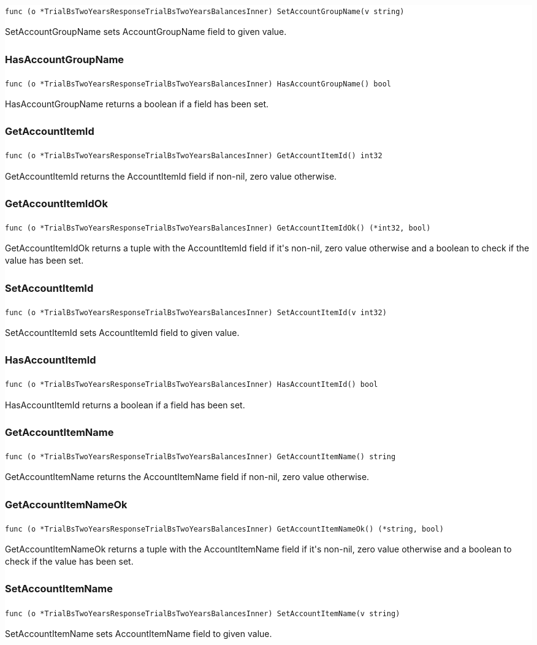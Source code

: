 `func (o *TrialBsTwoYearsResponseTrialBsTwoYearsBalancesInner) SetAccountGroupName(v string)`

SetAccountGroupName sets AccountGroupName field to given value.

### HasAccountGroupName

`func (o *TrialBsTwoYearsResponseTrialBsTwoYearsBalancesInner) HasAccountGroupName() bool`

HasAccountGroupName returns a boolean if a field has been set.

### GetAccountItemId

`func (o *TrialBsTwoYearsResponseTrialBsTwoYearsBalancesInner) GetAccountItemId() int32`

GetAccountItemId returns the AccountItemId field if non-nil, zero value otherwise.

### GetAccountItemIdOk

`func (o *TrialBsTwoYearsResponseTrialBsTwoYearsBalancesInner) GetAccountItemIdOk() (*int32, bool)`

GetAccountItemIdOk returns a tuple with the AccountItemId field if it's non-nil, zero value otherwise
and a boolean to check if the value has been set.

### SetAccountItemId

`func (o *TrialBsTwoYearsResponseTrialBsTwoYearsBalancesInner) SetAccountItemId(v int32)`

SetAccountItemId sets AccountItemId field to given value.

### HasAccountItemId

`func (o *TrialBsTwoYearsResponseTrialBsTwoYearsBalancesInner) HasAccountItemId() bool`

HasAccountItemId returns a boolean if a field has been set.

### GetAccountItemName

`func (o *TrialBsTwoYearsResponseTrialBsTwoYearsBalancesInner) GetAccountItemName() string`

GetAccountItemName returns the AccountItemName field if non-nil, zero value otherwise.

### GetAccountItemNameOk

`func (o *TrialBsTwoYearsResponseTrialBsTwoYearsBalancesInner) GetAccountItemNameOk() (*string, bool)`

GetAccountItemNameOk returns a tuple with the AccountItemName field if it's non-nil, zero value otherwise
and a boolean to check if the value has been set.

### SetAccountItemName

`func (o *TrialBsTwoYearsResponseTrialBsTwoYearsBalancesInner) SetAccountItemName(v string)`

SetAccountItemName sets AccountItemName field to given value.
